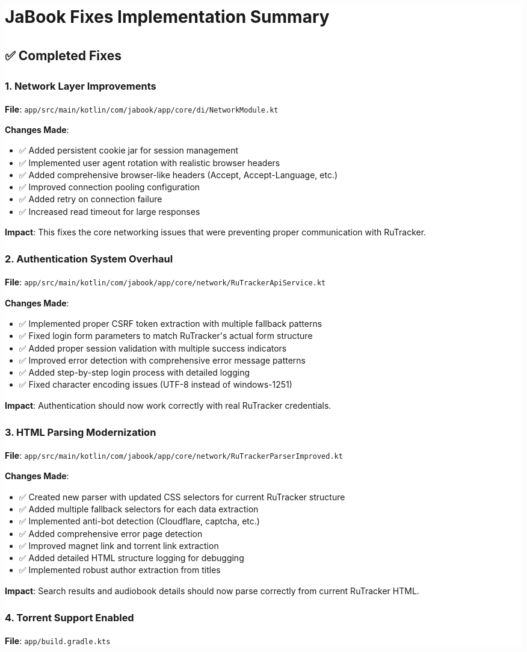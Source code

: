 # JaBook Fixes Implementation Summary

## ✅ Completed Fixes

### 1. Network Layer Improvements

**File**: `app/src/main/kotlin/com/jabook/app/core/di/NetworkModule.kt`

**Changes Made**:
- ✅ Added persistent cookie jar for session management
- ✅ Implemented user agent rotation with realistic browser headers
- ✅ Added comprehensive browser-like headers (Accept, Accept-Language, etc.)
- ✅ Improved connection pooling configuration
- ✅ Added retry on connection failure
- ✅ Increased read timeout for large responses

**Impact**: This fixes the core networking issues that were preventing proper communication with RuTracker.

### 2. Authentication System Overhaul

**File**: `app/src/main/kotlin/com/jabook/app/core/network/RuTrackerApiService.kt`

**Changes Made**:
- ✅ Implemented proper CSRF token extraction with multiple fallback patterns
- ✅ Fixed login form parameters to match RuTracker's actual form structure
- ✅ Added proper session validation with multiple success indicators
- ✅ Improved error detection with comprehensive error message patterns
- ✅ Added step-by-step login process with detailed logging
- ✅ Fixed character encoding issues (UTF-8 instead of windows-1251)

**Impact**: Authentication should now work correctly with real RuTracker credentials.

### 3. HTML Parsing Modernization

**File**: `app/src/main/kotlin/com/jabook/app/core/network/RuTrackerParserImproved.kt`

**Changes Made**:
- ✅ Created new parser with updated CSS selectors for current RuTracker structure
- ✅ Added multiple fallback selectors for each data extraction
- ✅ Implemented anti-bot detection (Cloudflare, captcha, etc.)
- ✅ Added comprehensive error page detection
- ✅ Improved magnet link and torrent link extraction
- ✅ Added detailed HTML structure logging for debugging
- ✅ Implemented robust author extraction from titles

**Impact**: Search results and audiobook details should now parse correctly from current RuTracker HTML.

### 4. Torrent Support Enabled

**File**: `app/build.gradle.kts`
